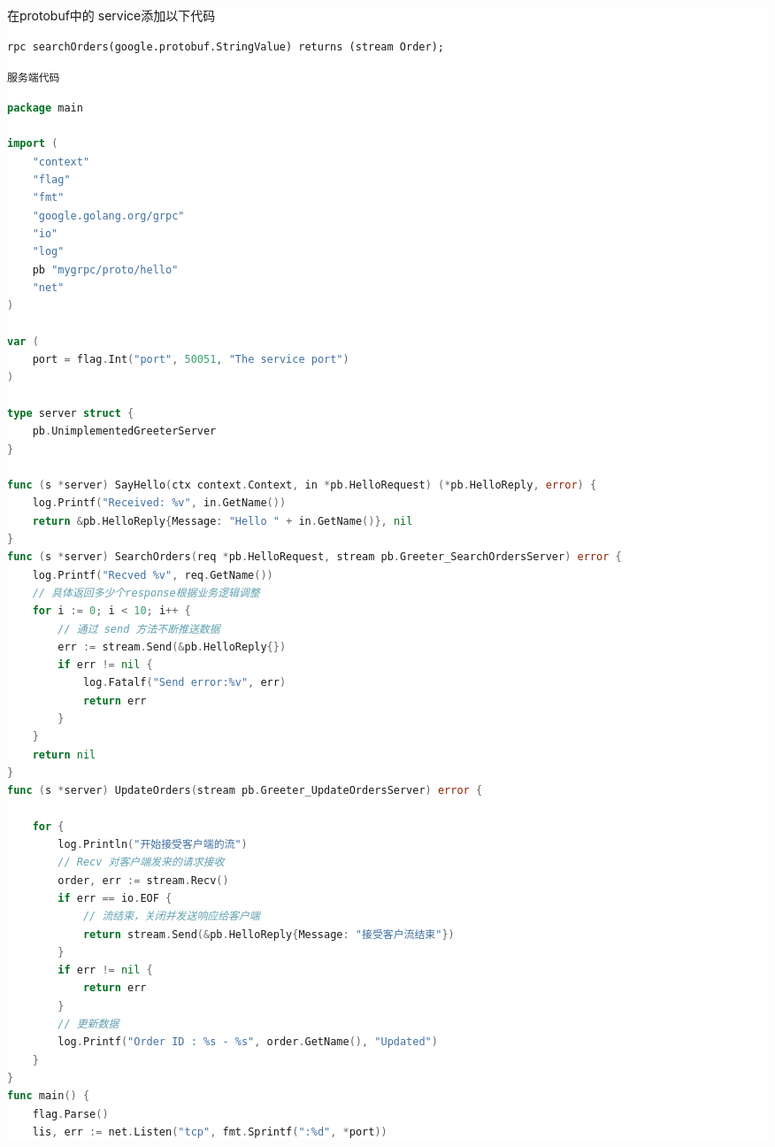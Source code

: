 在protobuf中的 service添加以下代码
~~~protobuf
rpc searchOrders(google.protobuf.StringValue) returns (stream Order);
~~~

`服务端代码`
~~~go
package main

import (
	"context"
	"flag"
	"fmt"
	"google.golang.org/grpc"
	"io"
	"log"
	pb "mygrpc/proto/hello"
	"net"
)

var (
	port = flag.Int("port", 50051, "The service port")
)

type server struct {
	pb.UnimplementedGreeterServer
}

func (s *server) SayHello(ctx context.Context, in *pb.HelloRequest) (*pb.HelloReply, error) {
	log.Printf("Received: %v", in.GetName())
	return &pb.HelloReply{Message: "Hello " + in.GetName()}, nil
}
func (s *server) SearchOrders(req *pb.HelloRequest, stream pb.Greeter_SearchOrdersServer) error {
	log.Printf("Recved %v", req.GetName())
	// 具体返回多少个response根据业务逻辑调整
	for i := 0; i < 10; i++ {
		// 通过 send 方法不断推送数据
		err := stream.Send(&pb.HelloReply{})
		if err != nil {
			log.Fatalf("Send error:%v", err)
			return err
		}
	}
	return nil
}
func (s *server) UpdateOrders(stream pb.Greeter_UpdateOrdersServer) error {

	for {
		log.Println("开始接受客户端的流")
		// Recv 对客户端发来的请求接收
		order, err := stream.Recv()
		if err == io.EOF {
			// 流结束，关闭并发送响应给客户端
			return stream.Send(&pb.HelloReply{Message: "接受客户流结束"})
		}
		if err != nil {
			return err
		}
		// 更新数据
		log.Printf("Order ID : %s - %s", order.GetName(), "Updated")
	}
}
func main() {
	flag.Parse()
	lis, err := net.Listen("tcp", fmt.Sprintf(":%d", *port))
~~~